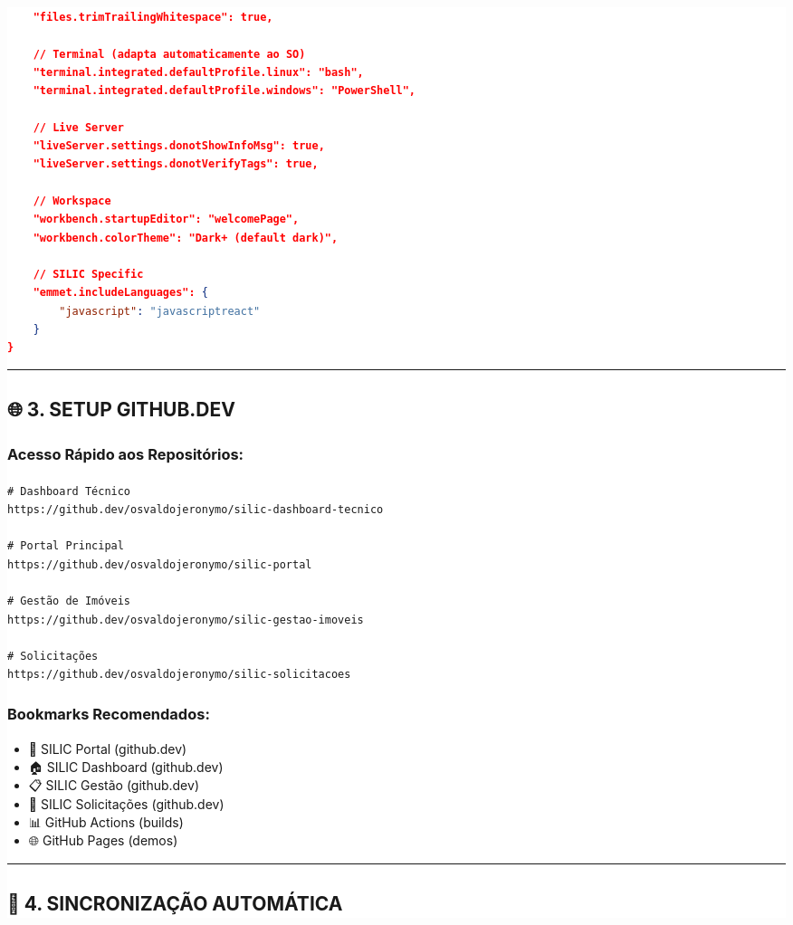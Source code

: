 ```json
    "files.trimTrailingWhitespace": true,
    
    // Terminal (adapta automaticamente ao SO)
    "terminal.integrated.defaultProfile.linux": "bash",
    "terminal.integrated.defaultProfile.windows": "PowerShell",
    
    // Live Server
    "liveServer.settings.donotShowInfoMsg": true,
    "liveServer.settings.donotVerifyTags": true,
    
    // Workspace
    "workbench.startupEditor": "welcomePage",
    "workbench.colorTheme": "Dark+ (default dark)",
    
    // SILIC Specific
    "emmet.includeLanguages": {
        "javascript": "javascriptreact"
    }
}
```

---

## 🌐 **3. SETUP GITHUB.DEV**

### **Acesso Rápido aos Repositórios:**
```
# Dashboard Técnico
https://github.dev/osvaldojeronymo/silic-dashboard-tecnico

# Portal Principal  
https://github.dev/osvaldojeronymo/silic-portal

# Gestão de Imóveis
https://github.dev/osvaldojeronymo/silic-gestao-imoveis

# Solicitações
https://github.dev/osvaldojeronymo/silic-solicitacoes
```

### **Bookmarks Recomendados:**
- 📁 SILIC Portal (github.dev)
- 🏠 SILIC Dashboard (github.dev)  
- 📋 SILIC Gestão (github.dev)
- 📝 SILIC Solicitações (github.dev)
- 📊 GitHub Actions (builds)
- 🌐 GitHub Pages (demos)

---

## 🔄 **4. SINCRONIZAÇÃO AUTOMÁTICA**
